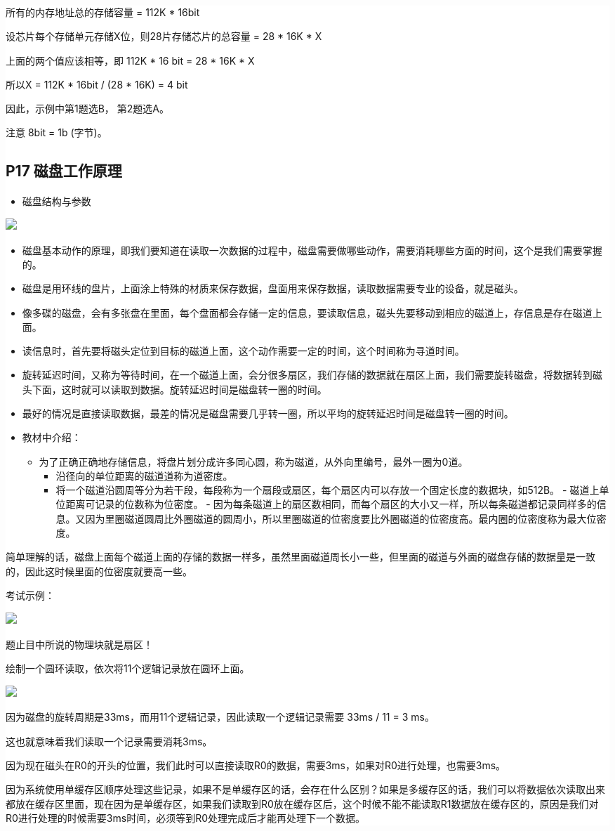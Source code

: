

所有的内存地址总的存储容量  = 112K * 16bit

设芯片每个存储单元存储X位，则28片存储芯片的总容量 =  28 * 16K * X

上面的两个值应该相等，即 112K * 16 bit  = 28 * 16K * X

所以X = 112K * 16bit / (28 * 16K) = 4 bit

因此，示例中第1题选B， 第2题选A。   

注意 8bit = 1b (字节)。



## P17 磁盘工作原理

- 磁盘结构与参数

![](/img/Snipaste_2020-09-05_15-19-07.png)

 - 磁盘基本动作的原理，即我们要知道在读取一次数据的过程中，磁盘需要做哪些动作，需要消耗哪些方面的时间，这个是我们需要掌握的。

 - 磁盘是用环线的盘片，上面涂上特殊的材质来保存数据，盘面用来保存数据，读取数据需要专业的设备，就是磁头。

 - 像多碟的磁盘，会有多张盘在里面，每个盘面都会存储一定的信息，要读取信息，磁头先要移动到相应的磁道上，存信息是存在磁道上面。

 - 读信息时，首先要将磁头定位到目标的磁道上面，这个动作需要一定的时间，这个时间称为寻道时间。

 - 旋转延迟时间，又称为等待时间，在一个磁道上面，会分很多扇区，我们存储的数据就在扇区上面，我们需要旋转磁盘，将数据转到磁头下面，这时就可以读取到数据。旋转延迟时间是磁盘转一圈的时间。

 - 最好的情况是直接读取数据，最差的情况是磁盘需要几乎转一圈，所以平均的旋转延迟时间是磁盘转一圈的时间。

 - 教材中介绍：

   	- 为了正确正确地存储信息，将盘片划分成许多同心圆，称为磁道，从外向里编号，最外一圈为0道。
      	- 沿径向的单位距离的磁道道称为道密度。
      	- 将一个磁道沿圆周等分为若干段，每段称为一个扇段或扇区，每个扇区内可以存放一个固定长度的数据块，如512B。
              	- 磁道上单位距离可记录的位数称为位密度。
              	- 因为每条磁道上的扇区数相同，而每个扇区的大小又一样，所以每条磁道都记录同样多的信息。又因为里圈磁道圆周比外圈磁道的圆周小，所以里圈磁道的位密度要比外圈磁道的位密度高。最内圈的位密度称为最大位密度。

简单理解的话，磁盘上面每个磁道上面的存储的数据一样多，虽然里面磁道周长小一些，但里面的磁道与外面的磁盘存储的数据量是一致的，因此这时候里面的位密度就要高一些。

考试示例：

![](/img/Snipaste_2020-09-05_15-49-19.png)

题止目中所说的物理块就是扇区！

绘制一个圆环读取，依次将11个逻辑记录放在圆环上面。

![](/img/Snipaste_2020-09-05_16-36-26.png)

因为磁盘的旋转周期是33ms，而用11个逻辑记录，因此读取一个逻辑记录需要 33ms / 11 = 3 ms。

这也就意味着我们读取一个记录需要消耗3ms。

因为现在磁头在R0的开头的位置，我们此时可以直接读取R0的数据，需要3ms，如果对R0进行处理，也需要3ms。

因为系统使用单缓存区顺序处理这些记录，如果不是单缓存区的话，会存在什么区别？如果是多缓存区的话，我们可以将数据依次读取出来都放在缓存区里面，现在因为是单缓存区，如果我们读取到R0放在缓存区后，这个时候不能不能读取R1数据放在缓存区的，原因是我们对R0进行处理的时候需要3ms时间，必须等到R0处理完成后才能再处理下一个数据。

